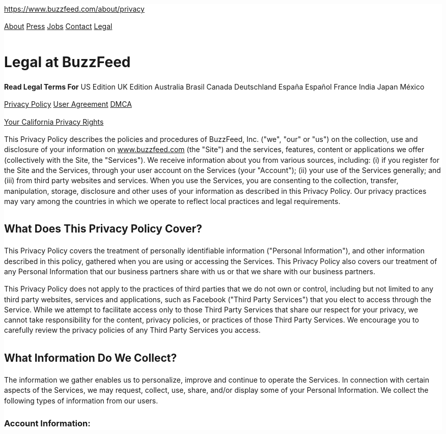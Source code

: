 https://www.buzzfeed.com/about/privacy

<a href="/about?country=de" class="xs-mr2 md-mr3 xs-pb2 xs-inline-block">About</a> <a href="/press?country=de" class="xs-mr2 md-mr3 xs-pb2 xs-inline-block">Press</a> <a href="/about/jobs?country=de" class="xs-mr2 md-mr3 xs-pb2 xs-inline-block">Jobs</a> <a href="/about/contact?country=de" class="xs-mr2 md-mr3 xs-pb2 xs-inline-block">Contact</a> <a href="/about/privacy?country=de" class="xs-mr2 md-mr0 xs-pb2 xs-inline-block active">Legal</a>

Legal at BuzzFeed
=================

<span class="page-intro__description extrabold xs-py1 xs-text-1 xs-mt5 sm-t0 text-white"></span>

**Read Legal Terms For**
US Edition UK Edition Australia Brasil Canada Deutschland España Español France India Japan México

<a href="/about/privacy?country=de" class="xs-border-lighter rounded fill-white xs-inline-block xs-ml2 xs-mb3 xs-mr1 xs-text-5 xs-px3 xs-py1 bold active">Privacy Policy</a> <a href="/about/useragreement?country=de" class="xs-border-lighter rounded fill-white xs-inline-block xs-mb3 xs-mr1 xs-text-5 xs-px3 xs-py1 bold">User Agreement</a> <a href="/about/dmca?country=de" class="xs-border-lighter rounded fill-white xs-inline-block xs-mr2 xs-mb3 xs-mr1 xs-text-5 xs-px3 xs-py1 bold">DMCA</a>

[Your California Privacy Rights](#california)

This Privacy Policy describes the policies and procedures of BuzzFeed, Inc. ("we", "our" or "us") on the collection, use and disclosure of your information on www.buzzfeed.com (the "Site") and the services, features, content or applications we offer (collectively with the Site, the "Services"). We receive information about you from various sources, including: (i) if you register for the Site and the Services, through your user account on the Services (your "Account"); (ii) your use of the Services generally; and (iii) from third party websites and services. When you use the Services, you are consenting to the collection, transfer, manipulation, storage, disclosure and other uses of your information as described in this Privacy Policy. Our privacy practices may vary among the countries in which we operate to reflect local practices and legal requirements.

What Does This Privacy Policy Cover?
------------------------------------

This Privacy Policy covers the treatment of personally identifiable information ("Personal Information"), and other information described in this policy, gathered when you are using or accessing the Services. This Privacy Policy also covers our treatment of any Personal Information that our business partners share with us or that we share with our business partners.

This Privacy Policy does not apply to the practices of third parties that we do not own or control, including but not limited to any third party websites, services and applications, such as Facebook ("Third Party Services") that you elect to access through the Service. While we attempt to facilitate access only to those Third Party Services that share our respect for your privacy, we cannot take responsibility for the content, privacy policies, or practices of those Third Party Services. We encourage you to carefully review the privacy policies of any Third Party Services you access.

What Information Do We Collect?
-------------------------------

The information we gather enables us to personalize, improve and continue to operate the Services. In connection with certain aspects of the Services, we may request, collect, use, share, and/or display some of your Personal Information. We collect the following types of information from our users.

### Account Information:
